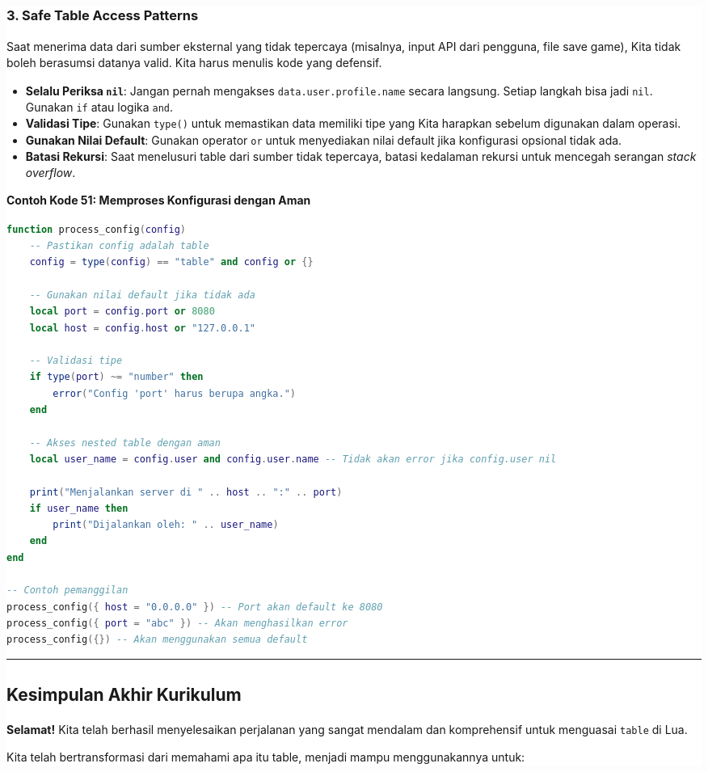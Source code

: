 ### **3. Safe Table Access Patterns**

Saat menerima data dari sumber eksternal yang tidak tepercaya (misalnya, input API dari pengguna, file save game), Kita tidak boleh berasumsi datanya valid. Kita harus menulis kode yang defensif.

- **Selalu Periksa `nil`**: Jangan pernah mengakses `data.user.profile.name` secara langsung. Setiap langkah bisa jadi `nil`. Gunakan `if` atau logika `and`.
- **Validasi Tipe**: Gunakan `type()` untuk memastikan data memiliki tipe yang Kita harapkan sebelum digunakan dalam operasi.
- **Gunakan Nilai Default**: Gunakan operator `or` untuk menyediakan nilai default jika konfigurasi opsional tidak ada.
- **Batasi Rekursi**: Saat menelusuri table dari sumber tidak tepercaya, batasi kedalaman rekursi untuk mencegah serangan _stack overflow_.

**Contoh Kode 51: Memproses Konfigurasi dengan Aman**

```lua
function process_config(config)
    -- Pastikan config adalah table
    config = type(config) == "table" and config or {}

    -- Gunakan nilai default jika tidak ada
    local port = config.port or 8080
    local host = config.host or "127.0.0.1"

    -- Validasi tipe
    if type(port) ~= "number" then
        error("Config 'port' harus berupa angka.")
    end

    -- Akses nested table dengan aman
    local user_name = config.user and config.user.name -- Tidak akan error jika config.user nil

    print("Menjalankan server di " .. host .. ":" .. port)
    if user_name then
        print("Dijalankan oleh: " .. user_name)
    end
end

-- Contoh pemanggilan
process_config({ host = "0.0.0.0" }) -- Port akan default ke 8080
process_config({ port = "abc" }) -- Akan menghasilkan error
process_config({}) -- Akan menggunakan semua default
```

---

## **Kesimpulan Akhir Kurikulum**

**Selamat!** Kita telah berhasil menyelesaikan perjalanan yang sangat mendalam dan komprehensif untuk menguasai `table` di Lua.

Kita telah bertransformasi dari memahami apa itu table, menjadi mampu menggunakannya untuk:
